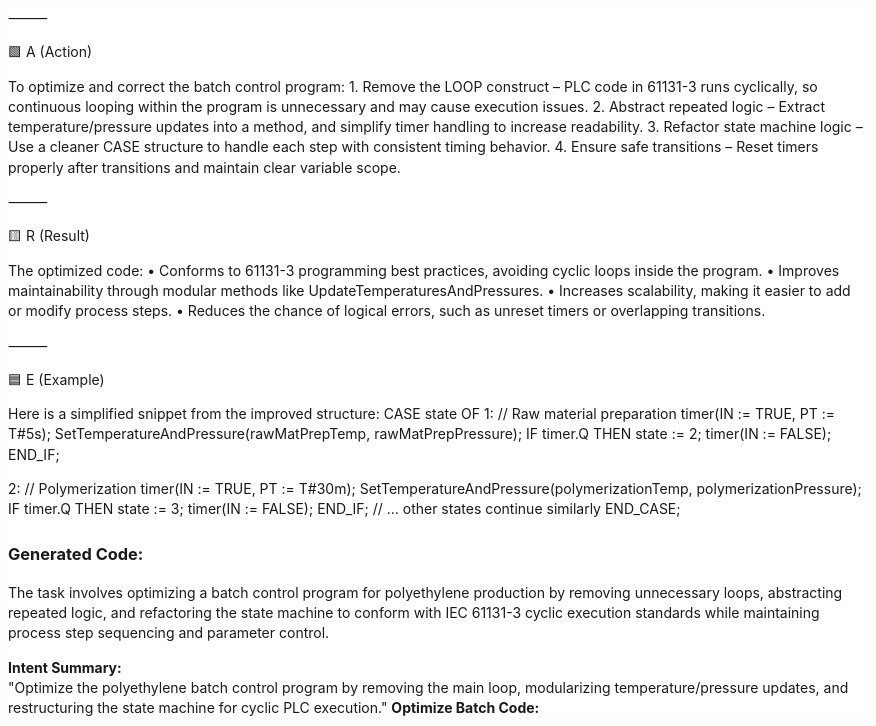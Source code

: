 ⸻

🟩 A (Action)

To optimize and correct the batch control program:
	1.	Remove the LOOP construct – PLC code in 61131-3 runs cyclically, so continuous looping within the program is unnecessary and may cause execution issues.
	2.	Abstract repeated logic – Extract temperature/pressure updates into a method, and simplify timer handling to increase readability.
	3.	Refactor state machine logic – Use a cleaner CASE structure to handle each step with consistent timing behavior.
	4.	Ensure safe transitions – Reset timers properly after transitions and maintain clear variable scope.

⸻

🟨 R (Result)

The optimized code:
	•	Conforms to 61131-3 programming best practices, avoiding cyclic loops inside the program.
	•	Improves maintainability through modular methods like UpdateTemperaturesAndPressures.
	•	Increases scalability, making it easier to add or modify process steps.
	•	Reduces the chance of logical errors, such as unreset timers or overlapping transitions.

⸻

🟦 E (Example)

Here is a simplified snippet from the improved structure:
CASE state OF
  1: // Raw material preparation
     timer(IN := TRUE, PT := T#5s);
     SetTemperatureAndPressure(rawMatPrepTemp, rawMatPrepPressure);
     IF timer.Q THEN
        state := 2;
        timer(IN := FALSE);
     END_IF;

  2: // Polymerization
     timer(IN := TRUE, PT := T#30m);
     SetTemperatureAndPressure(polymerizationTemp, polymerizationPressure);
     IF timer.Q THEN
        state := 3;
        timer(IN := FALSE);
     END_IF;
  // ... other states continue similarly
END_CASE;

### Generated Code:
The task involves optimizing a batch control program for polyethylene production by removing unnecessary loops, abstracting repeated logic, and refactoring the state machine to conform with IEC 61131-3 cyclic execution standards while maintaining process step sequencing and parameter control.  

**Intent Summary:**  
"Optimize the polyethylene batch control program by removing the main loop, modularizing temperature/pressure updates, and restructuring the state machine for cyclic PLC execution."
**Optimize Batch Code:**
